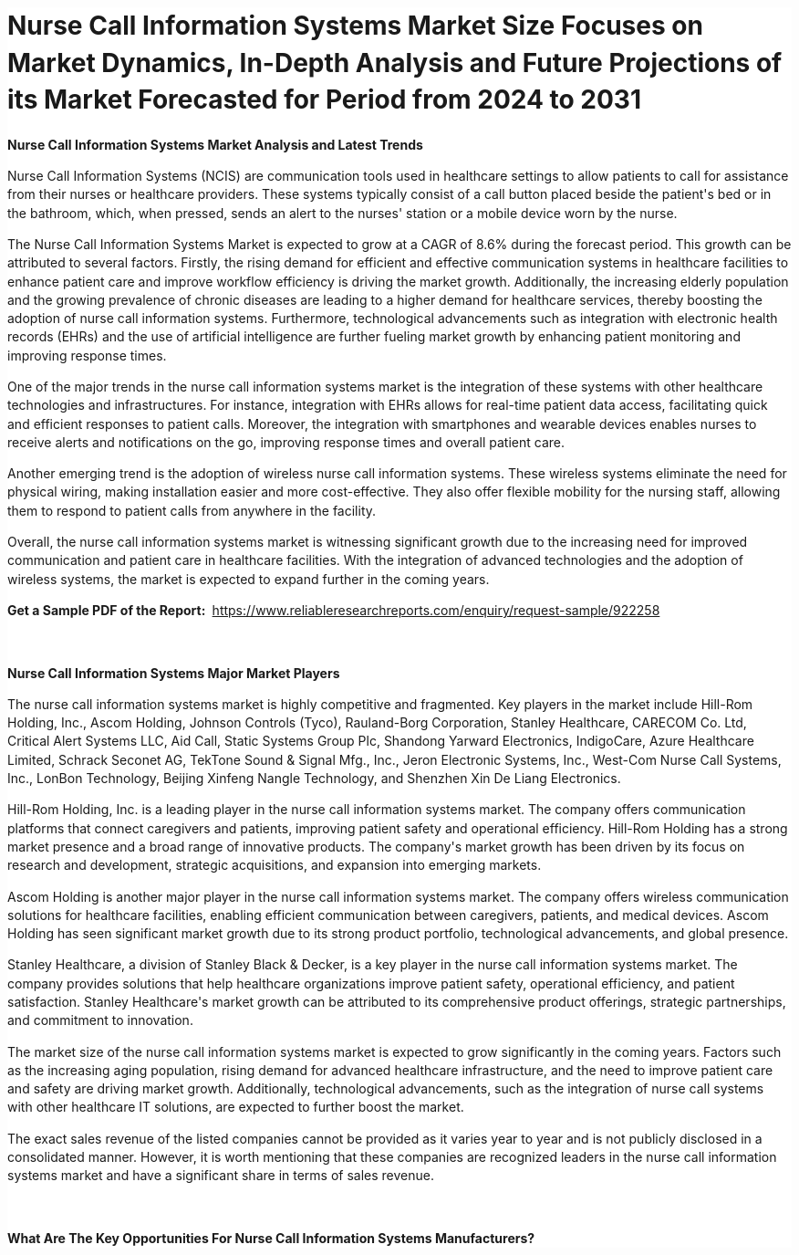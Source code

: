 <p><h1>Nurse Call Information Systems Market Size Focuses on Market Dynamics, In-Depth Analysis and Future Projections of its Market Forecasted for Period from 2024 to 2031</h1></p><p><strong>Nurse Call Information Systems Market Analysis and Latest Trends</strong></p>
<p><p>Nurse Call Information Systems (NCIS) are communication tools used in healthcare settings to allow patients to call for assistance from their nurses or healthcare providers. These systems typically consist of a call button placed beside the patient's bed or in the bathroom, which, when pressed, sends an alert to the nurses' station or a mobile device worn by the nurse.</p><p>The Nurse Call Information Systems Market is expected to grow at a CAGR of 8.6% during the forecast period. This growth can be attributed to several factors. Firstly, the rising demand for efficient and effective communication systems in healthcare facilities to enhance patient care and improve workflow efficiency is driving the market growth. Additionally, the increasing elderly population and the growing prevalence of chronic diseases are leading to a higher demand for healthcare services, thereby boosting the adoption of nurse call information systems. Furthermore, technological advancements such as integration with electronic health records (EHRs) and the use of artificial intelligence are further fueling market growth by enhancing patient monitoring and improving response times.</p><p>One of the major trends in the nurse call information systems market is the integration of these systems with other healthcare technologies and infrastructures. For instance, integration with EHRs allows for real-time patient data access, facilitating quick and efficient responses to patient calls. Moreover, the integration with smartphones and wearable devices enables nurses to receive alerts and notifications on the go, improving response times and overall patient care.</p><p>Another emerging trend is the adoption of wireless nurse call information systems. These wireless systems eliminate the need for physical wiring, making installation easier and more cost-effective. They also offer flexible mobility for the nursing staff, allowing them to respond to patient calls from anywhere in the facility.</p><p>Overall, the nurse call information systems market is witnessing significant growth due to the increasing need for improved communication and patient care in healthcare facilities. With the integration of advanced technologies and the adoption of wireless systems, the market is expected to expand further in the coming years.</p></p>
<p><strong>Get a Sample PDF of the Report:&nbsp;</strong> <a href="https://www.reliableresearchreports.com/enquiry/request-sample/922258">https://www.reliableresearchreports.com/enquiry/request-sample/922258</a></p>
<p>&nbsp;</p>
<p><strong>Nurse Call Information Systems Major Market Players</strong></p>
<p><p>The nurse call information systems market is highly competitive and fragmented. Key players in the market include Hill-Rom Holding, Inc., Ascom Holding, Johnson Controls (Tyco), Rauland-Borg Corporation, Stanley Healthcare, CARECOM Co. Ltd, Critical Alert Systems LLC, Aid Call, Static Systems Group Plc, Shandong Yarward Electronics, IndigoCare, Azure Healthcare Limited, Schrack Seconet AG, TekTone Sound & Signal Mfg., Inc., Jeron Electronic Systems, Inc., West-Com Nurse Call Systems, Inc., LonBon Technology, Beijing Xinfeng Nangle Technology, and Shenzhen Xin De Liang Electronics.</p><p>Hill-Rom Holding, Inc. is a leading player in the nurse call information systems market. The company offers communication platforms that connect caregivers and patients, improving patient safety and operational efficiency. Hill-Rom Holding has a strong market presence and a broad range of innovative products. The company's market growth has been driven by its focus on research and development, strategic acquisitions, and expansion into emerging markets. </p><p>Ascom Holding is another major player in the nurse call information systems market. The company offers wireless communication solutions for healthcare facilities, enabling efficient communication between caregivers, patients, and medical devices. Ascom Holding has seen significant market growth due to its strong product portfolio, technological advancements, and global presence.</p><p>Stanley Healthcare, a division of Stanley Black & Decker, is a key player in the nurse call information systems market. The company provides solutions that help healthcare organizations improve patient safety, operational efficiency, and patient satisfaction. Stanley Healthcare's market growth can be attributed to its comprehensive product offerings, strategic partnerships, and commitment to innovation.</p><p>The market size of the nurse call information systems market is expected to grow significantly in the coming years. Factors such as the increasing aging population, rising demand for advanced healthcare infrastructure, and the need to improve patient care and safety are driving market growth. Additionally, technological advancements, such as the integration of nurse call systems with other healthcare IT solutions, are expected to further boost the market.</p><p>The exact sales revenue of the listed companies cannot be provided as it varies year to year and is not publicly disclosed in a consolidated manner. However, it is worth mentioning that these companies are recognized leaders in the nurse call information systems market and have a significant share in terms of sales revenue.</p></p>
<p>&nbsp;</p>
<p><strong>What Are The Key Opportunities For Nurse Call Information Systems Manufacturers?</strong></p>